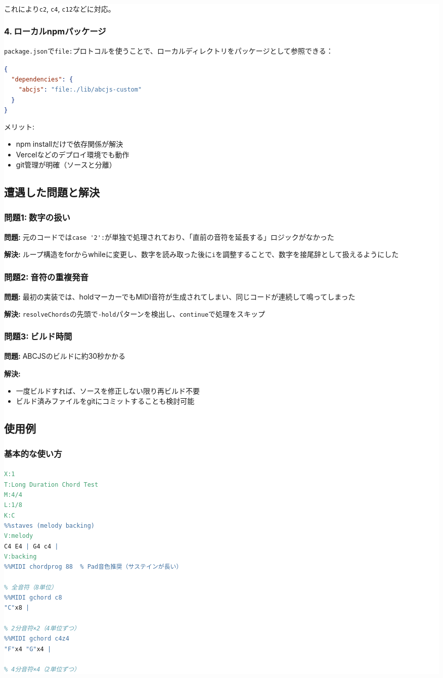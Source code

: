 これにより`c2`, `c4`, `c12`などに対応。

### 4. ローカルnpmパッケージ

`package.json`で`file:`プロトコルを使うことで、ローカルディレクトリをパッケージとして参照できる：

```json
{
  "dependencies": {
    "abcjs": "file:./lib/abcjs-custom"
  }
}
```

メリット:
- npm installだけで依存関係が解決
- Vercelなどのデプロイ環境でも動作
- git管理が明確（ソースと分離）

## 遭遇した問題と解決

### 問題1: 数字の扱い

**問題:** 元のコードでは`case '2':`が単独で処理されており、「直前の音符を延長する」ロジックがなかった

**解決:** ループ構造をforからwhileに変更し、数字を読み取った後に`i`を調整することで、数字を接尾辞として扱えるようにした

### 問題2: 音符の重複発音

**問題:** 最初の実装では、holdマーカーでもMIDI音符が生成されてしまい、同じコードが連続して鳴ってしまった

**解決:** `resolveChords`の先頭で`-hold`パターンを検出し、`continue`で処理をスキップ

### 問題3: ビルド時間

**問題:** ABCJSのビルドに約30秒かかる

**解決:**
- 一度ビルドすれば、ソースを修正しない限り再ビルド不要
- ビルド済みファイルをgitにコミットすることも検討可能

## 使用例

### 基本的な使い方

```abc
X:1
T:Long Duration Chord Test
M:4/4
L:1/8
K:C
%%staves (melody backing)
V:melody
C4 E4 | G4 c4 |
V:backing
%%MIDI chordprog 88  % Pad音色推奨（サステインが長い）

% 全音符（8単位）
%%MIDI gchord c8
"C"x8 |

% 2分音符×2（4単位ずつ）
%%MIDI gchord c4z4
"F"x4 "G"x4 |

% 4分音符×4（2単位ずつ）
```